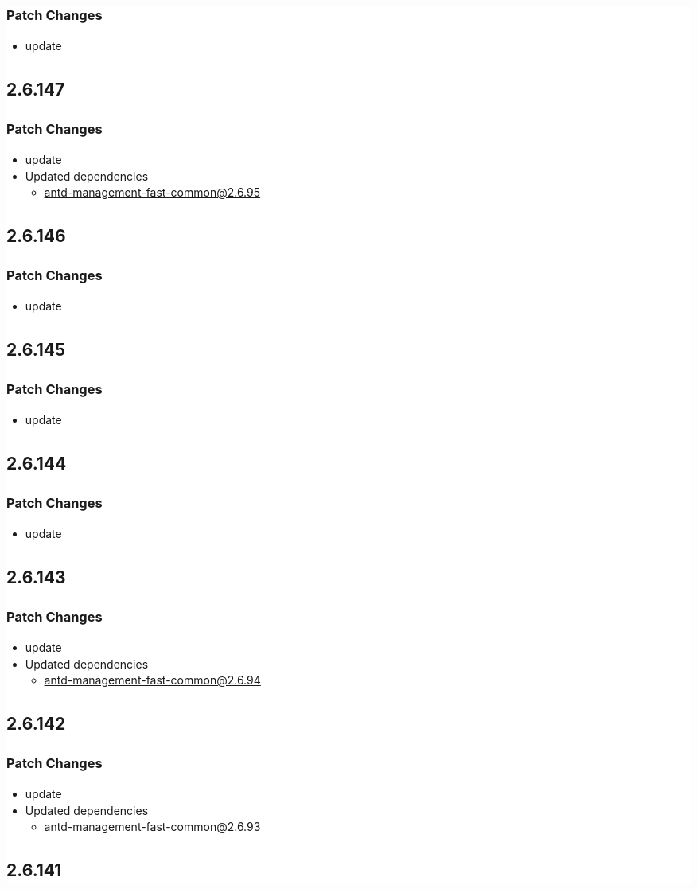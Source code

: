 ### Patch Changes

- update

## 2.6.147

### Patch Changes

- update
- Updated dependencies
  - antd-management-fast-common@2.6.95

## 2.6.146

### Patch Changes

- update

## 2.6.145

### Patch Changes

- update

## 2.6.144

### Patch Changes

- update

## 2.6.143

### Patch Changes

- update
- Updated dependencies
  - antd-management-fast-common@2.6.94

## 2.6.142

### Patch Changes

- update
- Updated dependencies
  - antd-management-fast-common@2.6.93

## 2.6.141
